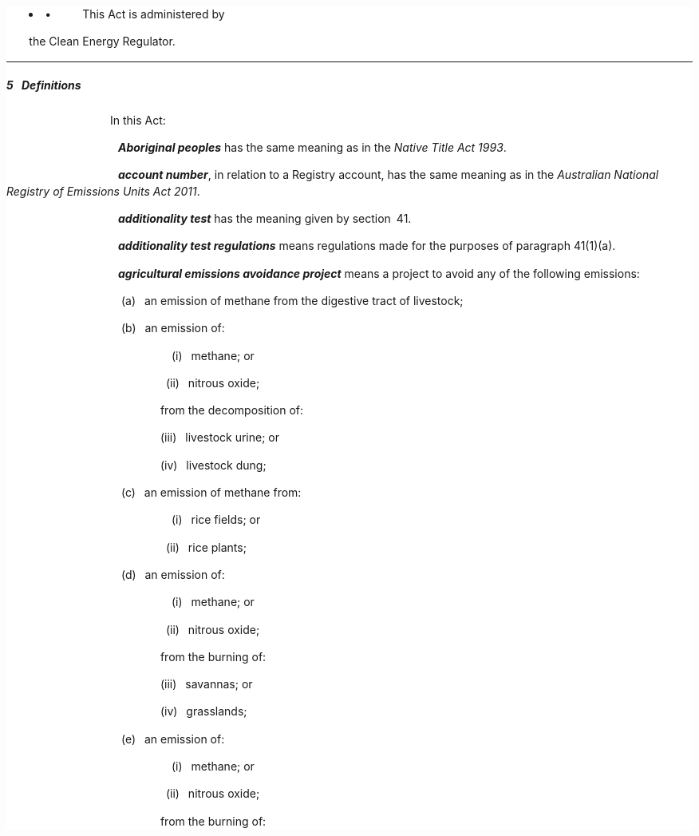 <li class="BoxList" style="margin-left:21.25pt">•      This Act is administered by

the Clean Energy Regulator.</li>

* * *

##### <a id="5"></a>5  Definitions

                   In this Act:

                    <a name="aborigin-peopl"></a>**_Aboriginal peoples_** has the same meaning as in the _Native Title Act 1993_.

                    <a name="account-number"></a>**_account number_**, in relation to a Registry account, has the same meaning as in the _Australian National Registry of Emissions Units Act 2011_.

                    <a name="addition-test"></a>**_additionality test_** has the meaning given by section 41.

                    <a name="addition-test-regul"></a>**_additionality test regulations_** means regulations made for the purposes of paragraph 41(1)(a).

                    <a name="agricultur-emiss-avoid-project"></a>**_agricultural emissions avoidance project_** means a project to avoid any of the following emissions:

                     (a)  an emission of methane from the digestive tract of livestock;

                     (b)  an emission of:

                              (i)  methane; or

                             (ii)  nitrous oxide;

                            from the decomposition of:

                            (iii)  livestock urine; or

                            (iv)  livestock dung;

                     (c)  an emission of methane from:

                              (i)  rice fields; or

                             (ii)  rice plants;

                     (d)  an emission of:

                              (i)  methane; or

                             (ii)  nitrous oxide;

                            from the burning of:

                            (iii)  savannas; or

                            (iv)  grasslands;

                     (e)  an emission of:

                              (i)  methane; or

                             (ii)  nitrous oxide;

                            from the burning of:
